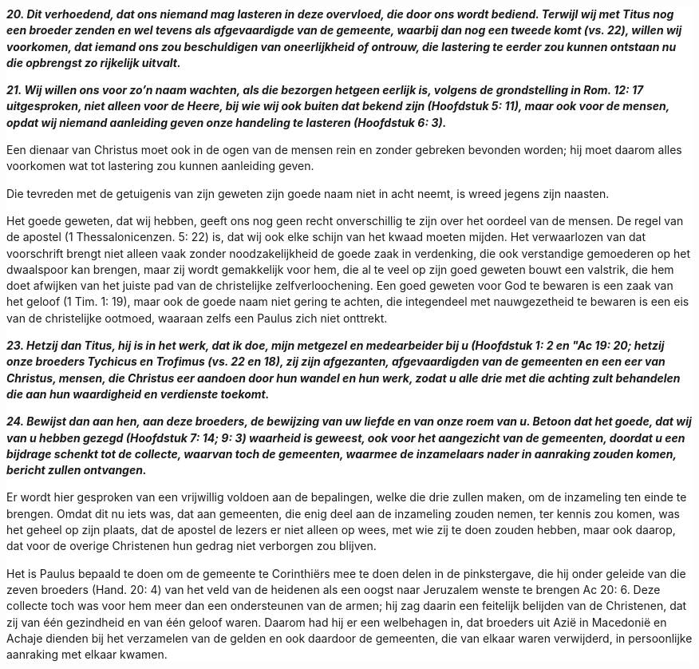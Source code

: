 ***20. Dit verhoedend, dat ons niemand mag lasteren in deze overvloed, die door ons wordt bediend. Terwijl wij met Titus nog een broeder zenden en wel tevens als afgevaardigde van de gemeente, waarbij dan nog een tweede komt (vs. 22), willen wij voorkomen, dat iemand ons zou beschuldigen van oneerlijkheid of ontrouw, die lastering te eerder zou kunnen ontstaan nu die opbrengst zo rijkelijk uitvalt.***

***21. Wij willen ons voor zo’n naam wachten, als die bezorgen hetgeen eerlijk is, volgens de grondstelling in Rom. 12: 17 uitgesproken, niet alleen voor de Heere, bij wie wij ook buiten dat bekend zijn (Hoofdstuk 5: 11), maar ook voor de mensen, opdat wij niemand aanleiding geven onze handeling te lasteren (Hoofdstuk 6: 3).***

Een dienaar van Christus moet ook in de ogen van de mensen rein en zonder gebreken bevonden worden; hij moet daarom alles voorkomen wat tot lastering zou kunnen aanleiding geven.

Die tevreden met de getuigenis van zijn geweten zijn goede naam niet in acht neemt, is wreed jegens zijn naasten.

Het goede geweten, dat wij hebben, geeft ons nog geen recht onverschillig te zijn over het oordeel van de mensen. De regel van de apostel (1 Thessalonicenzen. 5: 22) is, dat wij ook elke schijn van het kwaad moeten mijden. Het verwaarlozen van dat voorschrift brengt niet alleen vaak zonder noodzakelijkheid de goede zaak in verdenking, die ook verstandige gemoederen op het dwaalspoor kan brengen, maar zij wordt gemakkelijk voor hem, die al te veel op zijn goed geweten bouwt een valstrik, die hem doet afwijken van het juiste pad van de christelijke zelfverloochening. Een goed geweten voor God te bewaren is een zaak van het geloof (1 Tim. 1: 19), maar ook de goede naam niet gering te achten, die integendeel met nauwgezetheid te bewaren is een eis van de christelijke ootmoed, waaraan zelfs een Paulus zich niet onttrekt.

***23. Hetzij dan Titus, hij is in het werk, dat ik doe, mijn metgezel en medearbeider bij u (Hoofdstuk 1: 2 en "Ac 19: 20; hetzij onze broeders Tychicus en Trofimus (vs. 22 en 18), zij zijn afgezanten, afgevaardigden van de gemeenten en een eer van Christus, mensen, die Christus eer aandoen door hun wandel en hun werk, zodat u alle drie met die achting zult behandelen die aan hun waardigheid en verdienste toekomt.***

***24. Bewijst dan aan hen, aan deze broeders, de bewijzing van uw liefde en van onze roem van u. Betoon dat het goede, dat wij van u hebben gezegd (Hoofdstuk 7: 14; 9: 3) waarheid is geweest, ook voor het aangezicht van de gemeenten, doordat u een bijdrage schenkt tot de collecte, waarvan toch de gemeenten, waarmee de inzamelaars nader in aanraking zouden komen, bericht zullen ontvangen.***

Er wordt hier gesproken van een vrijwillig voldoen aan de bepalingen, welke die drie zullen maken, om de inzameling ten einde te brengen. Omdat dit nu iets was, dat aan gemeenten, die enig deel aan de inzameling zouden nemen, ter kennis zou komen, was het geheel op zijn plaats, dat de apostel de lezers er niet alleen op wees, met wie zij te doen zouden hebben, maar ook daarop, dat voor de overige Christenen hun gedrag niet verborgen zou blijven.

Het is Paulus bepaald te doen om de gemeente te Corinthiërs mee te doen delen in de pinkstergave, die hij onder geleide van die zeven broeders (Hand. 20: 4) van het veld van de heidenen als een oogst naar Jeruzalem wenste te brengen Ac 20: 6. Deze collecte toch was voor hem meer dan een ondersteunen van de armen; hij zag daarin een feitelijk belijden van de Christenen, dat zij van één gezindheid en van één geloof waren. Daarom had hij er een welbehagen in, dat broeders uit Azië in Macedonië en Achaje dienden bij het verzamelen van de gelden en ook daardoor de gemeenten, die van elkaar waren verwijderd, in persoonlijke aanraking met elkaar kwamen.